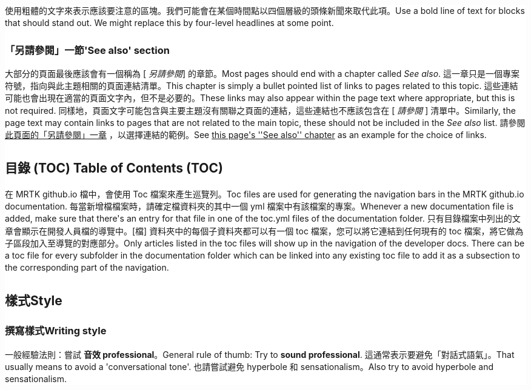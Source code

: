 <span data-ttu-id="d16b3-147">使用粗體的文字來表示應該要注意的區塊。我們可能會在某個時間點以四個層級的頭條新聞來取代此項。</span><span class="sxs-lookup"><span data-stu-id="d16b3-147">Use a bold line of text for blocks that should stand out. We might replace this by four-level headlines at some point.</span></span>

### <a name="see-also-section"></a><span data-ttu-id="d16b3-148">「另請參閱」一節</span><span class="sxs-lookup"><span data-stu-id="d16b3-148">'See also' section</span></span>

<span data-ttu-id="d16b3-149">大部分的頁面最後應該會有一個稱為 [ *另請參閱*] 的章節。</span><span class="sxs-lookup"><span data-stu-id="d16b3-149">Most pages should end with a chapter called *See also*.</span></span> <span data-ttu-id="d16b3-150">這一章只是一個專案符號，指向與此主題相關的頁面連結清單。</span><span class="sxs-lookup"><span data-stu-id="d16b3-150">This chapter is simply a bullet pointed list of links to pages related to this topic.</span></span> <span data-ttu-id="d16b3-151">這些連結可能也會出現在適當的頁面文字內，但不是必要的。</span><span class="sxs-lookup"><span data-stu-id="d16b3-151">These links may also appear within the page text where appropriate, but this is not required.</span></span> <span data-ttu-id="d16b3-152">同樣地，頁面文字可能包含與主要主題沒有關聯之頁面的連結，這些連結也不應該包含在 [ *請參閱* ] 清單中。</span><span class="sxs-lookup"><span data-stu-id="d16b3-152">Similarly, the page text may contain links to pages that are not related to the main topic, these should not be included in the *See also* list.</span></span> <span data-ttu-id="d16b3-153">請參閱 [此頁面的「另請參閱」一章](#see-also) ，以選擇連結的範例。</span><span class="sxs-lookup"><span data-stu-id="d16b3-153">See [this page's ''See also'' chapter](#see-also) as an example for the choice of links.</span></span>

## <a name="table-of-contents-toc"></a><span data-ttu-id="d16b3-154">目錄 (TOC) </span><span class="sxs-lookup"><span data-stu-id="d16b3-154">Table of Contents (TOC)</span></span>

<span data-ttu-id="d16b3-155">在 MRTK github.io 檔中，會使用 Toc 檔案來產生巡覽列。</span><span class="sxs-lookup"><span data-stu-id="d16b3-155">Toc files are used for generating the navigation bars in the MRTK github.io documentation.</span></span>
<span data-ttu-id="d16b3-156">每當新增檔檔案時，請確定檔資料夾的其中一個 yml 檔案中有該檔案的專案。</span><span class="sxs-lookup"><span data-stu-id="d16b3-156">Whenever a new documentation file is added, make sure that there's an entry for that file in one of the toc.yml files of the documentation folder.</span></span> <span data-ttu-id="d16b3-157">只有目錄檔案中列出的文章會顯示在開發人員檔的導覽中。[檔] 資料夾中的每個子資料夾都可以有一個 toc 檔案，您可以將它連結到任何現有的 toc 檔案，將它做為子區段加入至導覽的對應部分。</span><span class="sxs-lookup"><span data-stu-id="d16b3-157">Only articles listed in the toc files will show up in the navigation of the developer docs. There can be a toc file for every subfolder in the documentation folder which can be linked into any existing toc file to add it as a subsection to the corresponding part of the navigation.</span></span>

## <a name="style"></a><span data-ttu-id="d16b3-158">樣式</span><span class="sxs-lookup"><span data-stu-id="d16b3-158">Style</span></span>

### <a name="writing-style"></a><span data-ttu-id="d16b3-159">撰寫樣式</span><span class="sxs-lookup"><span data-stu-id="d16b3-159">Writing style</span></span>

<span data-ttu-id="d16b3-160">一般經驗法則：嘗試 **音效 professional**。</span><span class="sxs-lookup"><span data-stu-id="d16b3-160">General rule of thumb: Try to **sound professional**.</span></span> <span data-ttu-id="d16b3-161">這通常表示要避免「對話式語氣」。</span><span class="sxs-lookup"><span data-stu-id="d16b3-161">That usually means to avoid a 'conversational tone'.</span></span> <span data-ttu-id="d16b3-162">也請嘗試避免 hyperbole 和 sensationalism。</span><span class="sxs-lookup"><span data-stu-id="d16b3-162">Also try to avoid hyperbole and sensationalism.</span></span>
